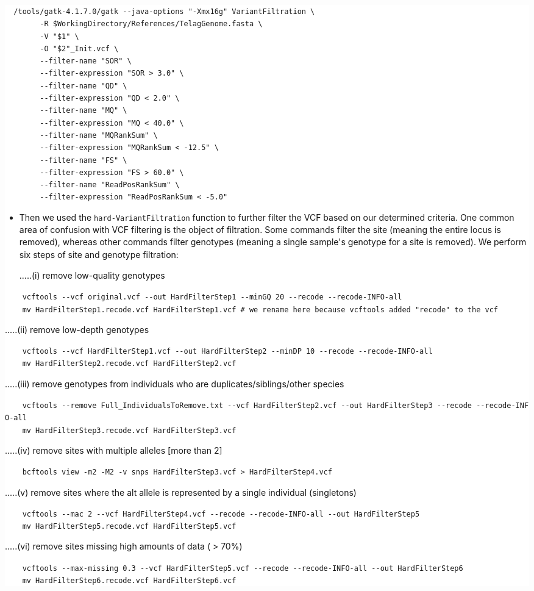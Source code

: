 ```
  /tools/gatk-4.1.7.0/gatk --java-options "-Xmx16g" VariantFiltration \
        -R $WorkingDirectory/References/TelagGenome.fasta \
        -V "$1" \
        -O "$2"_Init.vcf \
        --filter-name "SOR" \
        --filter-expression "SOR > 3.0" \
        --filter-name "QD" \
        --filter-expression "QD < 2.0" \
        --filter-name "MQ" \
        --filter-expression "MQ < 40.0" \
        --filter-name "MQRankSum" \
        --filter-expression "MQRankSum < -12.5" \
        --filter-name "FS" \
        --filter-expression "FS > 60.0" \
        --filter-name "ReadPosRankSum" \
        --filter-expression "ReadPosRankSum < -5.0"
```

* Then we used the ```hard-VariantFiltration``` function to further filter the VCF based on our determined criteria. One common area of confusion with VCF filtering is the object of filtration. Some commands filter the site (meaning the entire locus is removed), whereas other commands filter genotypes (meaning a single sample's genotype for a site is removed). We perform six steps of site and genotype filtration: 


  .....(i) remove low-quality genotypes
```
    vcftools --vcf original.vcf --out HardFilterStep1 --minGQ 20 --recode --recode-INFO-all
    mv HardFilterStep1.recode.vcf HardFilterStep1.vcf # we rename here because vcftools added "recode" to the vcf
```
  .....(ii) remove low-depth genotypes
```
    vcftools --vcf HardFilterStep1.vcf --out HardFilterStep2 --minDP 10 --recode --recode-INFO-all
    mv HardFilterStep2.recode.vcf HardFilterStep2.vcf
```
  .....(iii) remove genotypes from individuals who are duplicates/siblings/other species 
```
    vcftools --remove Full_IndividualsToRemove.txt --vcf HardFilterStep2.vcf --out HardFilterStep3 --recode --recode-INFO-all 
    mv HardFilterStep3.recode.vcf HardFilterStep3.vcf
```
  .....(iv) remove sites with multiple alleles [more than 2]
```
    bcftools view -m2 -M2 -v snps HardFilterStep3.vcf > HardFilterStep4.vcf
```
  .....(v) remove sites where the alt allele is represented by a single individual (singletons)
```
    vcftools --mac 2 --vcf HardFilterStep4.vcf --recode --recode-INFO-all --out HardFilterStep5
    mv HardFilterStep5.recode.vcf HardFilterStep5.vcf
```
  .....(vi) remove sites missing high amounts of data ( > 70%)
```
    vcftools --max-missing 0.3 --vcf HardFilterStep5.vcf --recode --recode-INFO-all --out HardFilterStep6
    mv HardFilterStep6.recode.vcf HardFilterStep6.vcf
```
